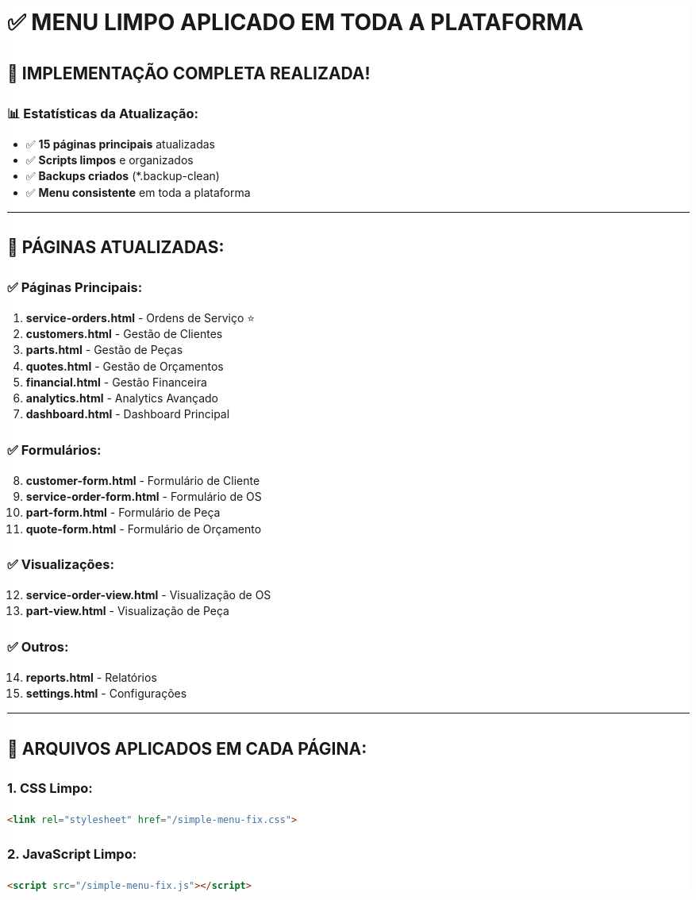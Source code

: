 # ✅ MENU LIMPO APLICADO EM TODA A PLATAFORMA

## 🎯 **IMPLEMENTAÇÃO COMPLETA REALIZADA!**

### 📊 **Estatísticas da Atualização:**
- ✅ **15 páginas principais** atualizadas
- ✅ **Scripts limpos** e organizados
- ✅ **Backups criados** (*.backup-clean)
- ✅ **Menu consistente** em toda a plataforma

---

## 📁 **PÁGINAS ATUALIZADAS:**

### **✅ Páginas Principais:**
1. **service-orders.html** - Ordens de Serviço ⭐
2. **customers.html** - Gestão de Clientes
3. **parts.html** - Gestão de Peças
4. **quotes.html** - Gestão de Orçamentos
5. **financial.html** - Gestão Financeira
6. **analytics.html** - Analytics Avançado
7. **dashboard.html** - Dashboard Principal

### **✅ Formulários:**
8. **customer-form.html** - Formulário de Cliente
9. **service-order-form.html** - Formulário de OS
10. **part-form.html** - Formulário de Peça
11. **quote-form.html** - Formulário de Orçamento

### **✅ Visualizações:**
12. **service-order-view.html** - Visualização de OS
13. **part-view.html** - Visualização de Peça

### **✅ Outros:**
14. **reports.html** - Relatórios
15. **settings.html** - Configurações

---

## 🔧 **ARQUIVOS APLICADOS EM CADA PÁGINA:**

### **1. CSS Limpo:**
```html
<link rel="stylesheet" href="/simple-menu-fix.css">
```

### **2. JavaScript Limpo:**
```html
<script src="/simple-menu-fix.js"></script>
```
